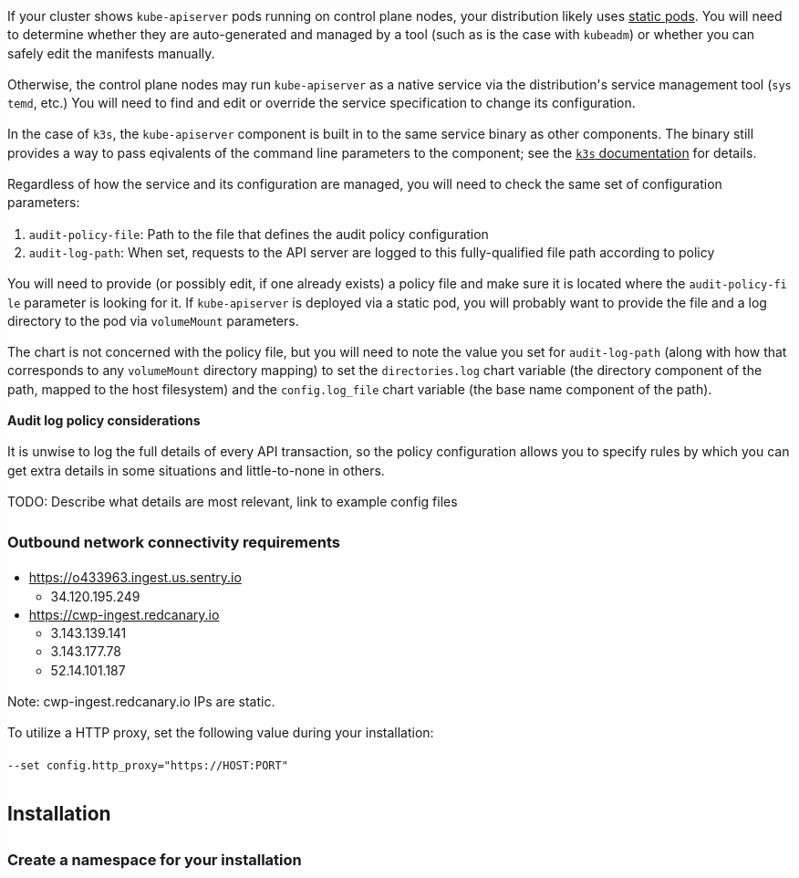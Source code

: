 If your cluster shows `kube-apiserver` pods running on control plane nodes, your distribution likely uses [static pods](https://kubernetes.io/docs/tasks/configure-pod-container/static-pod/). You will need to determine whether they are auto-generated and managed by a tool (such as is the case with `kubeadm`) or whether you can safely edit the manifests manually.

Otherwise, the control plane nodes may run `kube-apiserver` as a native service via the distribution's service management tool (`systemd`, etc.) You will need to find and edit or override the service specification to change its configuration.

In the case of `k3s`, the `kube-apiserver` component is built in to the same service binary as other components. The binary still provides a way to pass eqivalents of the command line parameters to the component; see the [`k3s` documentation](https://docs.k3s.io/security/hardening-guide#api-server-audit-configuration) for details.

Regardless of how the service and its configuration are managed, you will need to check the same set of configuration parameters:
1. `audit-policy-file`: Path to the file that defines the audit policy configuration
2. `audit-log-path`: When set, requests to the API server are logged to this fully-qualified file path according to policy

You will need to provide (or possibly edit, if one already exists) a policy file and make sure it is located where the `audit-policy-file` parameter is looking for it. If `kube-apiserver` is deployed via a static pod, you will probably want to provide the file and a log directory to the pod via `volumeMount` parameters.

The chart is not concerned with the policy file, but you will need to note the value you set for `audit-log-path` (along with how that corresponds to any `volumeMount` directory mapping) to set the `directories.log` chart variable (the directory component of the path, mapped to the host filesystem) and the `config.log_file` chart variable (the base name component of the path).

**Audit log policy considerations**

It is unwise to log the full details of every API transaction, so the policy configuration allows you to specify rules by which you can get extra details in some situations and little-to-none in others.

TODO: Describe what details are most relevant, link to example config files

### Outbound network connectivity requirements
* https://o433963.ingest.us.sentry.io
  + 34.120.195.249
* https://cwp-ingest.redcanary.io
  + 3.143.139.141
  + 3.143.177.78
  + 52.14.101.187

Note: cwp-ingest.redcanary.io IPs are static.

To utilize a HTTP proxy, set the following value during your installation:
```console
--set config.http_proxy="https://HOST:PORT"
```
## Installation

### Create a namespace for your installation
